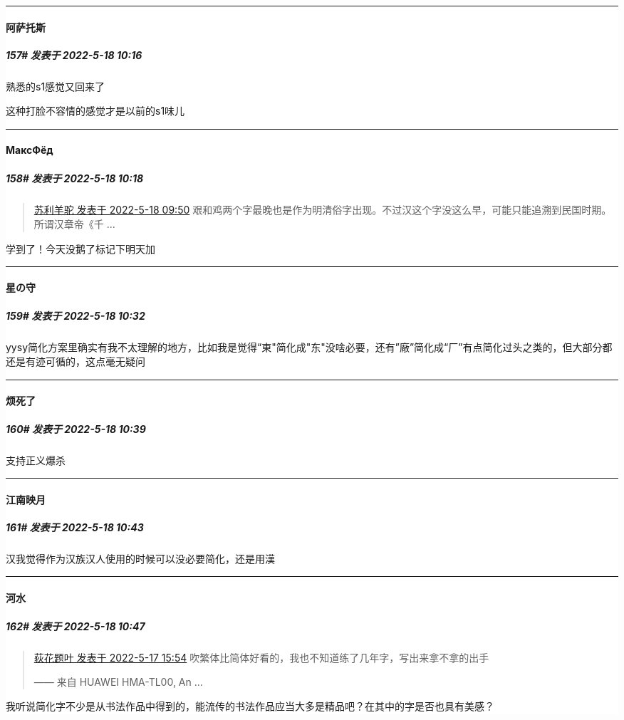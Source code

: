 

*****

####  阿萨托斯  
##### 157#       发表于 2022-5-18 10:16

熟悉的s1感觉又回来了

这种打脸不容情的感觉才是以前的s1味儿

*****

####  МаксФёд  
##### 158#       发表于 2022-5-18 10:18

<blockquote><a href="httphttps://bbs.saraba1st.com/2b/forum.php?mod=redirect&amp;goto=findpost&amp;pid=55890431&amp;ptid=2069980" target="_blank">苏利羊驼 发表于 2022-5-18 09:50</a>
艰和鸡两个字最晚也是作为明清俗字出现。不过汉这个字没这么早，可能只能追溯到民国时期。所谓汉章帝《千 ...</blockquote>
学到了！今天没鹅了标记下明天加



*****

####  星の守  
##### 159#       发表于 2022-5-18 10:32

yysy简化方案里确实有我不太理解的地方，比如我是觉得“東"简化成"东"没啥必要，还有”廠”简化成“厂”有点简化过头之类的，但大部分都还是有迹可循的，这点毫无疑问



*****

####  烦死了  
##### 160#       发表于 2022-5-18 10:39

支持正义爆杀



*****

####  江南映月  
##### 161#       发表于 2022-5-18 10:43

汉我觉得作为汉族汉人使用的时候可以没必要简化，还是用漢

*****

####  河水  
##### 162#       发表于 2022-5-18 10:47

<blockquote><a href="httphttps://bbs.saraba1st.com/2b/forum.php?mod=redirect&amp;goto=findpost&amp;pid=55881025&amp;ptid=2069980" target="_blank">荻花题叶 发表于 2022-5-17 15:54</a>
吹繁体比简体好看的，我也不知道练了几年字，写出来拿不拿的出手

—— 来自 HUAWEI HMA-TL00, An ...</blockquote>
我听说简化字不少是从书法作品中得到的，能流传的书法作品应当大多是精品吧？在其中的字是否也具有美感？
